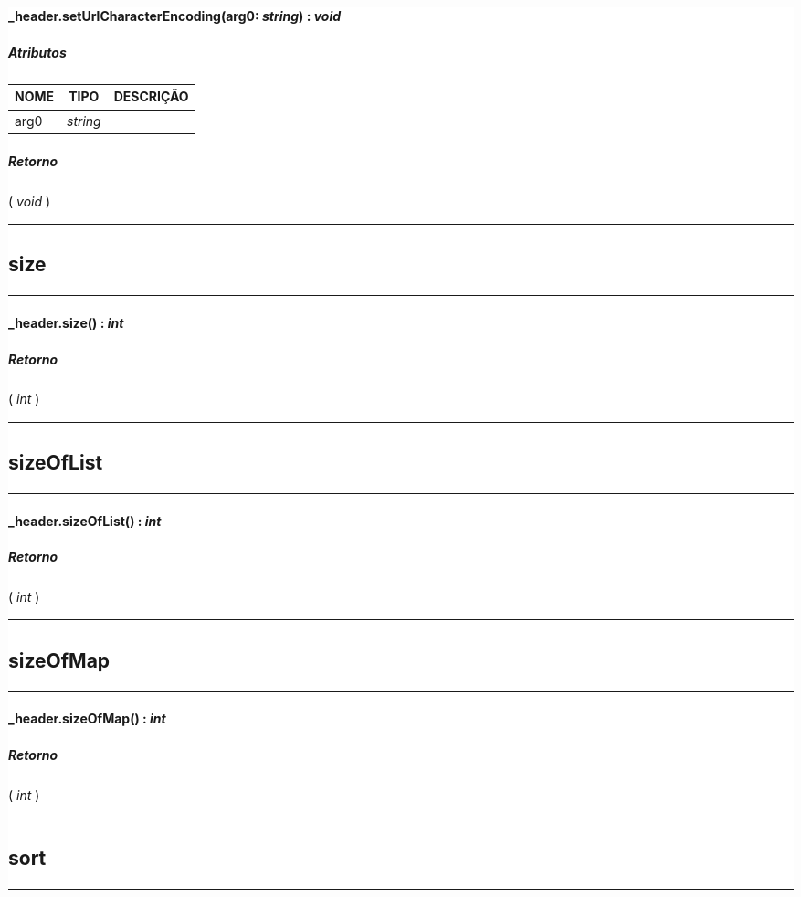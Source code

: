 #### _header.setUrlCharacterEncoding(arg0: _string_) : _void_
##### Atributos

| NOME | TIPO | DESCRIÇÃO |
|---|---|---|
| arg0 | _string_ |   |

##### Retorno

( _void_ )


---

## size

---

#### _header.size() : _int_
##### Retorno

( _int_ )


---

## sizeOfList

---

#### _header.sizeOfList() : _int_
##### Retorno

( _int_ )


---

## sizeOfMap

---

#### _header.sizeOfMap() : _int_
##### Retorno

( _int_ )


---

## sort

---